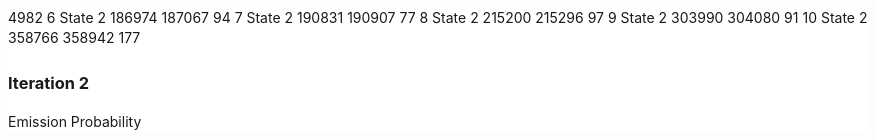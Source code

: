   <td>4982</td>
</tr>
<tr>
  <th>6</th>
  <td>State 2</td>
  <td>186974</td>
  <td>187067</td>
  <td>94</td>
</tr>
<tr>
  <th>7</th>
  <td>State 2</td>
  <td>190831</td>
  <td>190907</td>
  <td>77</td>
</tr>
<tr>
  <th>8</th>
  <td>State 2</td>
  <td>215200</td>
  <td>215296</td>
  <td>97</td>
</tr>
<tr>
  <th>9</th>
  <td>State 2</td>
  <td>303990</td>
  <td>304080</td>
  <td>91</td>
</tr>
<tr>
  <th>10</th>
  <td>State 2</td>
  <td>358766</td>
  <td>358942</td>
  <td>177</td>
</tr>
</tbody>
</table>
</div>





### Iteration 2




Emission Probability



<div>
